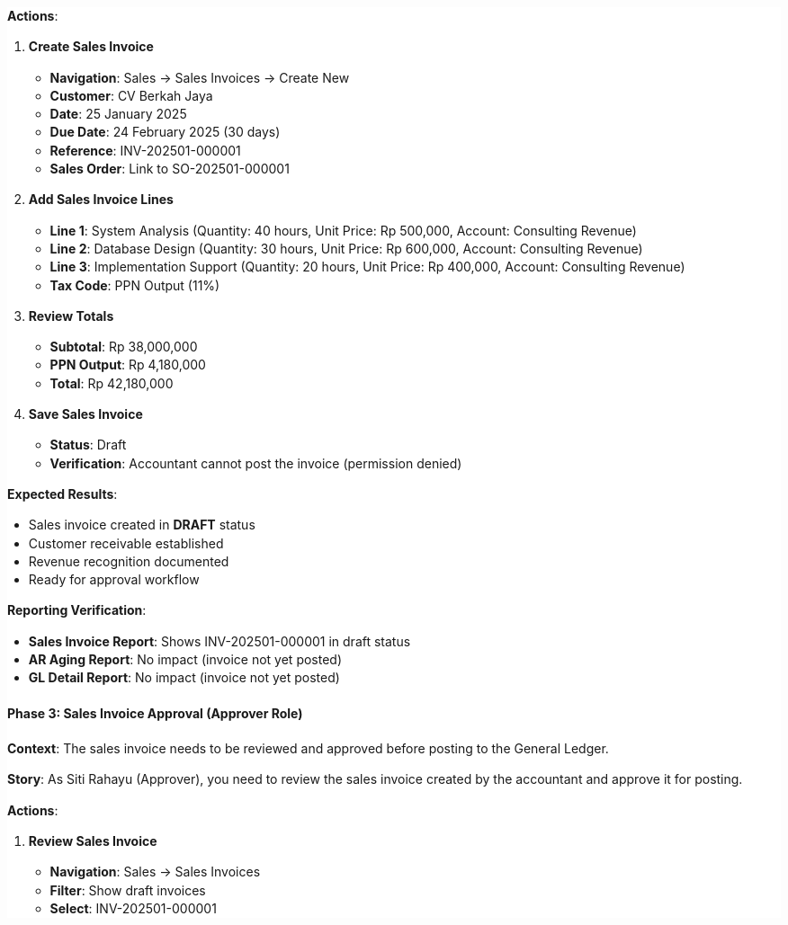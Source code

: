 **Actions**:

1. **Create Sales Invoice**

   - **Navigation**: Sales → Sales Invoices → Create New
   - **Customer**: CV Berkah Jaya
   - **Date**: 25 January 2025
   - **Due Date**: 24 February 2025 (30 days)
   - **Reference**: INV-202501-000001
   - **Sales Order**: Link to SO-202501-000001

2. **Add Sales Invoice Lines**

   - **Line 1**: System Analysis (Quantity: 40 hours, Unit Price: Rp 500,000, Account: Consulting Revenue)
   - **Line 2**: Database Design (Quantity: 30 hours, Unit Price: Rp 600,000, Account: Consulting Revenue)
   - **Line 3**: Implementation Support (Quantity: 20 hours, Unit Price: Rp 400,000, Account: Consulting Revenue)
   - **Tax Code**: PPN Output (11%)

3. **Review Totals**

   - **Subtotal**: Rp 38,000,000
   - **PPN Output**: Rp 4,180,000
   - **Total**: Rp 42,180,000

4. **Save Sales Invoice**
   - **Status**: Draft
   - **Verification**: Accountant cannot post the invoice (permission denied)

**Expected Results**:

- Sales invoice created in **DRAFT** status
- Customer receivable established
- Revenue recognition documented
- Ready for approval workflow

**Reporting Verification**:

- **Sales Invoice Report**: Shows INV-202501-000001 in draft status
- **AR Aging Report**: No impact (invoice not yet posted)
- **GL Detail Report**: No impact (invoice not yet posted)

#### Phase 3: Sales Invoice Approval (Approver Role)

**Context**: The sales invoice needs to be reviewed and approved before posting to the General Ledger.

**Story**: As Siti Rahayu (Approver), you need to review the sales invoice created by the accountant and approve it for posting.

**Actions**:

1. **Review Sales Invoice**

   - **Navigation**: Sales → Sales Invoices
   - **Filter**: Show draft invoices
   - **Select**: INV-202501-000001
